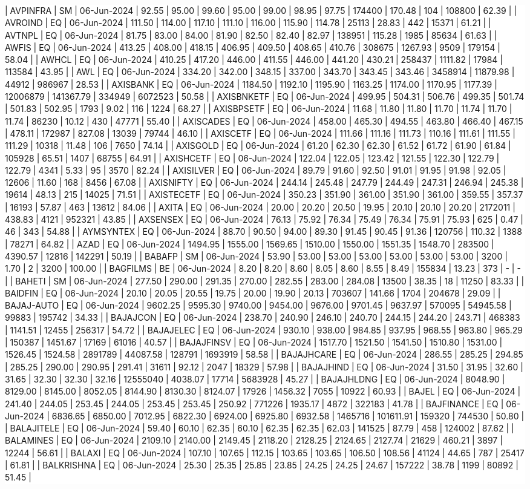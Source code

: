 | AVPINFRA | SM | 06-Jun-2024 | 92.55 | 95.00 | 99.60 | 95.00 | 99.00 | 98.95 | 97.75 | 174400 | 170.48 | 104 | 108800 | 62.39 |
| AVROIND | EQ | 06-Jun-2024 | 111.50 | 114.00 | 117.10 | 111.10 | 116.00 | 115.90 | 114.78 | 25113 | 28.83 | 442 | 15371 | 61.21 |
| AVTNPL | EQ | 06-Jun-2024 | 81.75 | 83.00 | 84.00 | 81.90 | 82.50 | 82.40 | 82.97 | 138951 | 115.28 | 1985 | 85634 | 61.63 |
| AWFIS | EQ | 06-Jun-2024 | 413.25 | 408.00 | 418.15 | 406.95 | 409.50 | 408.65 | 410.76 | 308675 | 1267.93 | 9509 | 179154 | 58.04 |
| AWHCL | EQ | 06-Jun-2024 | 410.25 | 417.20 | 446.00 | 411.55 | 446.00 | 441.20 | 430.21 | 258437 | 1111.82 | 17984 | 113584 | 43.95 |
| AWL | EQ | 06-Jun-2024 | 334.20 | 342.00 | 348.15 | 337.00 | 343.70 | 343.45 | 343.46 | 3458914 | 11879.98 | 44912 | 986967 | 28.53 |
| AXISBANK | EQ | 06-Jun-2024 | 1184.50 | 1192.10 | 1195.90 | 1163.25 | 1174.00 | 1170.95 | 1177.39 | 12006879 | 141367.79 | 334949 | 6072523 | 50.58 |
| AXISBNKETF | EQ | 06-Jun-2024 | 499.95 | 504.31 | 506.76 | 499.35 | 501.74 | 501.83 | 502.95 | 1793 | 9.02 | 116 | 1224 | 68.27 |
| AXISBPSETF | EQ | 06-Jun-2024 | 11.68 | 11.80 | 11.80 | 11.70 | 11.74 | 11.70 | 11.74 | 86230 | 10.12 | 430 | 47771 | 55.40 |
| AXISCADES | EQ | 06-Jun-2024 | 458.00 | 465.30 | 494.55 | 463.80 | 466.40 | 467.15 | 478.11 | 172987 | 827.08 | 13039 | 79744 | 46.10 |
| AXISCETF | EQ | 06-Jun-2024 | 111.66 | 111.16 | 111.73 | 110.16 | 111.61 | 111.55 | 111.29 | 10318 | 11.48 | 106 | 7650 | 74.14 |
| AXISGOLD | EQ | 06-Jun-2024 | 61.20 | 62.30 | 62.30 | 61.52 | 61.72 | 61.90 | 61.84 | 105928 | 65.51 | 1407 | 68755 | 64.91 |
| AXISHCETF | EQ | 06-Jun-2024 | 122.04 | 122.05 | 123.42 | 121.55 | 122.30 | 122.79 | 122.79 | 4341 | 5.33 | 95 | 3570 | 82.24 |
| AXISILVER | EQ | 06-Jun-2024 | 89.79 | 91.60 | 92.50 | 91.01 | 91.95 | 91.98 | 92.05 | 12606 | 11.60 | 168 | 8456 | 67.08 |
| AXISNIFTY | EQ | 06-Jun-2024 | 244.14 | 245.48 | 247.79 | 244.49 | 247.31 | 246.94 | 245.38 | 19614 | 48.13 | 215 | 14025 | 71.51 |
| AXISTECETF | EQ | 06-Jun-2024 | 350.23 | 351.90 | 361.00 | 351.90 | 361.00 | 359.55 | 357.37 | 16193 | 57.87 | 463 | 13612 | 84.06 |
| AXITA | EQ | 06-Jun-2024 | 20.00 | 20.20 | 20.50 | 19.95 | 20.10 | 20.10 | 20.20 | 2172011 | 438.83 | 4121 | 952321 | 43.85 |
| AXSENSEX | EQ | 06-Jun-2024 | 76.13 | 75.92 | 76.34 | 75.49 | 76.34 | 75.91 | 75.93 | 625 | 0.47 | 46 | 343 | 54.88 |
| AYMSYNTEX | EQ | 06-Jun-2024 | 88.70 | 90.50 | 94.00 | 89.30 | 91.45 | 90.45 | 91.36 | 120756 | 110.32 | 1388 | 78271 | 64.82 |
| AZAD | EQ | 06-Jun-2024 | 1494.95 | 1555.00 | 1569.65 | 1510.00 | 1550.00 | 1551.35 | 1548.70 | 283500 | 4390.57 | 12816 | 142291 | 50.19 |
| BABAFP | SM | 06-Jun-2024 | 53.90 | 53.00 | 53.00 | 53.00 | 53.00 | 53.00 | 53.00 | 3200 | 1.70 | 2 | 3200 | 100.00 |
| BAGFILMS | BE | 06-Jun-2024 | 8.20 | 8.20 | 8.60 | 8.05 | 8.60 | 8.55 | 8.49 | 155834 | 13.23 | 373 | - | - |
| BAHETI | SM | 06-Jun-2024 | 277.50 | 290.00 | 291.35 | 270.00 | 282.55 | 283.00 | 284.08 | 13500 | 38.35 | 18 | 11250 | 83.33 |
| BAIDFIN | EQ | 06-Jun-2024 | 20.10 | 20.05 | 20.55 | 19.75 | 20.00 | 19.90 | 20.13 | 703607 | 141.66 | 1704 | 204678 | 29.09 |
| BAJAJ-AUTO | EQ | 06-Jun-2024 | 9602.25 | 9595.30 | 9740.00 | 9454.00 | 9676.00 | 9701.45 | 9637.97 | 570095 | 54945.58 | 99883 | 195742 | 34.33 |
| BAJAJCON | EQ | 06-Jun-2024 | 238.70 | 240.90 | 246.10 | 240.70 | 244.15 | 244.20 | 243.71 | 468383 | 1141.51 | 12455 | 256317 | 54.72 |
| BAJAJELEC | EQ | 06-Jun-2024 | 930.10 | 938.00 | 984.85 | 937.95 | 968.55 | 963.80 | 965.29 | 150387 | 1451.67 | 17169 | 61016 | 40.57 |
| BAJAJFINSV | EQ | 06-Jun-2024 | 1517.70 | 1521.50 | 1541.50 | 1510.80 | 1531.00 | 1526.45 | 1524.58 | 2891789 | 44087.58 | 128791 | 1693919 | 58.58 |
| BAJAJHCARE | EQ | 06-Jun-2024 | 286.55 | 285.25 | 294.85 | 285.25 | 290.00 | 290.95 | 291.41 | 31611 | 92.12 | 2047 | 18329 | 57.98 |
| BAJAJHIND | EQ | 06-Jun-2024 | 31.50 | 31.95 | 32.60 | 31.65 | 32.30 | 32.30 | 32.16 | 12555040 | 4038.07 | 17714 | 5683928 | 45.27 |
| BAJAJHLDNG | EQ | 06-Jun-2024 | 8048.90 | 8129.00 | 8145.00 | 8052.05 | 8144.90 | 8130.30 | 8124.07 | 17926 | 1456.32 | 7055 | 10922 | 60.93 |
| BAJEL | EQ | 06-Jun-2024 | 241.40 | 244.05 | 253.45 | 244.05 | 253.45 | 253.45 | 250.92 | 771226 | 1935.17 | 4872 | 322183 | 41.78 |
| BAJFINANCE | EQ | 06-Jun-2024 | 6836.65 | 6850.00 | 7012.95 | 6822.30 | 6924.00 | 6925.80 | 6932.58 | 1465716 | 101611.91 | 159320 | 744530 | 50.80 |
| BALAJITELE | EQ | 06-Jun-2024 | 59.40 | 60.10 | 62.35 | 60.10 | 62.35 | 62.35 | 62.03 | 141525 | 87.79 | 458 | 124002 | 87.62 |
| BALAMINES | EQ | 06-Jun-2024 | 2109.10 | 2140.00 | 2149.45 | 2118.20 | 2128.25 | 2124.65 | 2127.74 | 21629 | 460.21 | 3897 | 12244 | 56.61 |
| BALAXI | EQ | 06-Jun-2024 | 107.10 | 107.65 | 112.15 | 103.65 | 103.65 | 106.50 | 108.56 | 41124 | 44.65 | 787 | 25417 | 61.81 |
| BALKRISHNA | EQ | 06-Jun-2024 | 25.30 | 25.35 | 25.85 | 23.85 | 24.25 | 24.25 | 24.67 | 157222 | 38.78 | 1199 | 80892 | 51.45 |